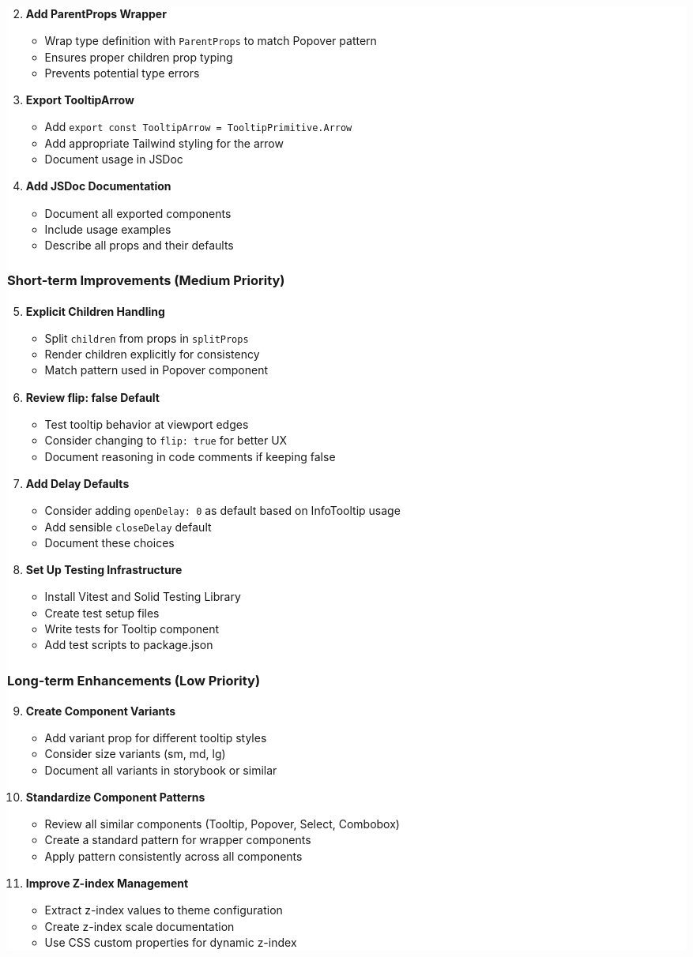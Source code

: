 2. **Add ParentProps Wrapper**
   - Wrap type definition with `ParentProps` to match Popover pattern
   - Ensures proper children prop typing
   - Prevents potential type errors

3. **Export TooltipArrow**
   - Add `export const TooltipArrow = TooltipPrimitive.Arrow`
   - Add appropriate Tailwind styling for the arrow
   - Document usage in JSDoc

4. **Add JSDoc Documentation**
   - Document all exported components
   - Include usage examples
   - Describe all props and their defaults

### Short-term Improvements (Medium Priority)

5. **Explicit Children Handling**
   - Split `children` from props in `splitProps`
   - Render children explicitly for consistency
   - Match pattern used in Popover component

6. **Review flip: false Default**
   - Test tooltip behavior at viewport edges
   - Consider changing to `flip: true` for better UX
   - Document reasoning in code comments if keeping false

7. **Add Delay Defaults**
   - Consider adding `openDelay: 0` as default based on InfoTooltip usage
   - Add sensible `closeDelay` default
   - Document these choices

8. **Set Up Testing Infrastructure**
   - Install Vitest and Solid Testing Library
   - Create test setup files
   - Write tests for Tooltip component
   - Add test scripts to package.json

### Long-term Enhancements (Low Priority)

9. **Create Component Variants**
   - Add variant prop for different tooltip styles
   - Consider size variants (sm, md, lg)
   - Document all variants in storybook or similar

10. **Standardize Component Patterns**
    - Review all similar components (Tooltip, Popover, Select, Combobox)
    - Create a standard pattern for wrapper components
    - Apply pattern consistently across all components

11. **Improve Z-index Management**
    - Extract z-index values to theme configuration
    - Create z-index scale documentation
    - Use CSS custom properties for dynamic z-index

